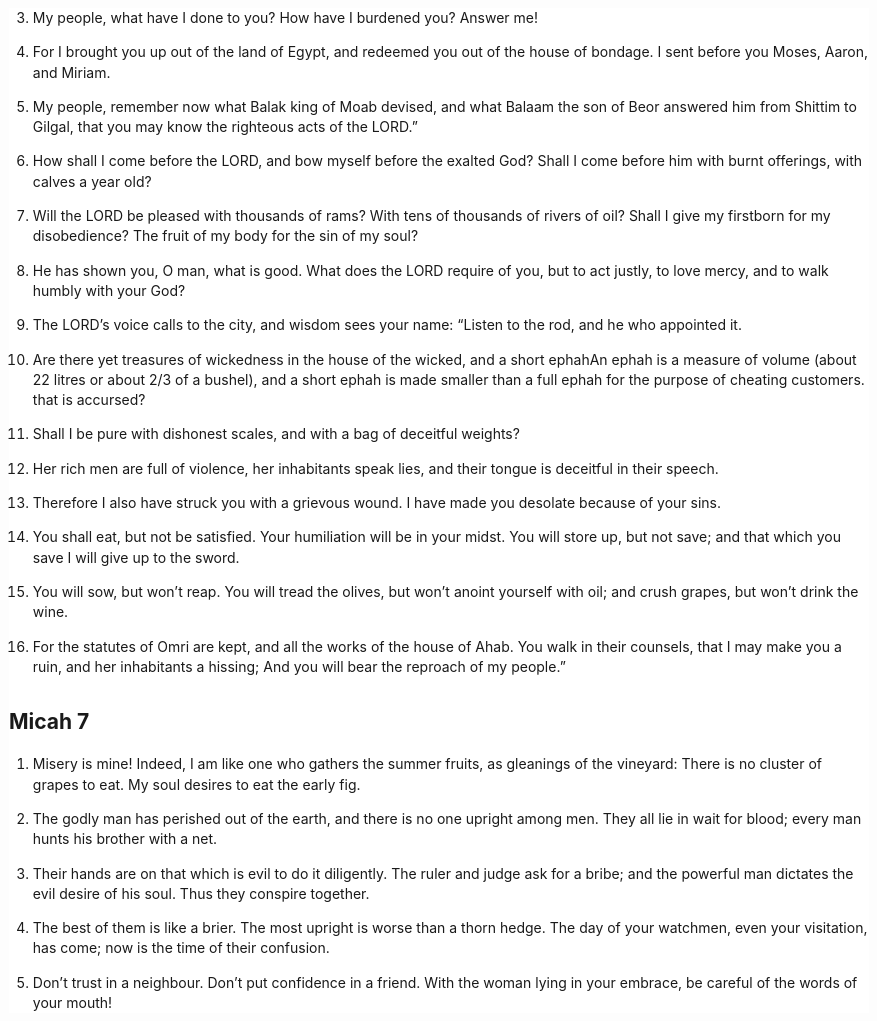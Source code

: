 3. My people, what have I done to you? How have I burdened you? Answer me! 

4. For I brought you up out of the land of Egypt, and redeemed you out of the house of bondage. I sent before you Moses, Aaron, and Miriam. 

5. My people, remember now what Balak king of Moab devised, and what Balaam the son of Beor answered him from Shittim to Gilgal, that you may know the righteous acts of the LORD.”   

6. How shall I come before the LORD, and bow myself before the exalted God? Shall I come before him with burnt offerings, with calves a year old? 

7. Will the LORD be pleased with thousands of rams? With tens of thousands of rivers of oil? Shall I give my firstborn for my disobedience? The fruit of my body for the sin of my soul? 

8. He has shown you, O man, what is good. What does the LORD require of you, but to act justly, to love mercy, and to walk humbly with your God?   

9. The LORD’s voice calls to the city, and wisdom sees your name: “Listen to the rod, and he who appointed it. 

10. Are there yet treasures of wickedness in the house of the wicked, and a short ephahAn ephah is a measure of volume (about 22 litres or about 2/3 of a bushel), and a short ephah is made smaller than a full ephah for the purpose of cheating customers. that is accursed? 

11. Shall I be pure with dishonest scales, and with a bag of deceitful weights? 

12. Her rich men are full of violence, her inhabitants speak lies, and their tongue is deceitful in their speech. 

13. Therefore I also have struck you with a grievous wound. I have made you desolate because of your sins. 

14. You shall eat, but not be satisfied. Your humiliation will be in your midst. You will store up, but not save; and that which you save I will give up to the sword. 

15. You will sow, but won’t reap. You will tread the olives, but won’t anoint yourself with oil; and crush grapes, but won’t drink the wine. 

16. For the statutes of Omri are kept, and all the works of the house of Ahab. You walk in their counsels, that I may make you a ruin, and her inhabitants a hissing; And you will bear the reproach of my people.”    

## Micah 7

1. Misery is mine! Indeed, I am like one who gathers the summer fruits, as gleanings of the vineyard: There is no cluster of grapes to eat. My soul desires to eat the early fig. 

2. The godly man has perished out of the earth, and there is no one upright among men. They all lie in wait for blood; every man hunts his brother with a net. 

3. Their hands are on that which is evil to do it diligently. The ruler and judge ask for a bribe; and the powerful man dictates the evil desire of his soul. Thus they conspire together. 

4. The best of them is like a brier. The most upright is worse than a thorn hedge. The day of your watchmen, even your visitation, has come; now is the time of their confusion. 

5. Don’t trust in a neighbour. Don’t put confidence in a friend. With the woman lying in your embrace, be careful of the words of your mouth! 

